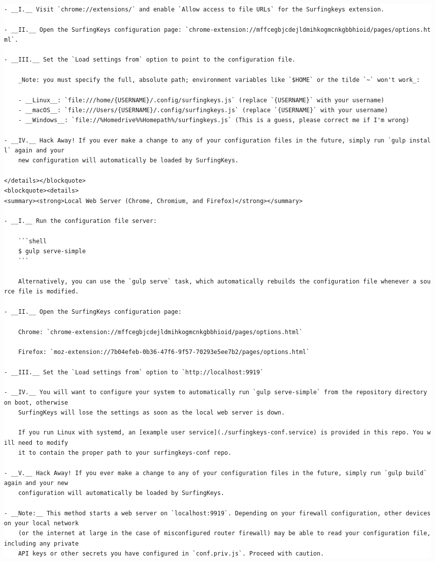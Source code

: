 	- __I.__ Visit `chrome://extensions/` and enable `Allow access to file URLs` for the Surfingkeys extension.

	- __II.__ Open the SurfingKeys configuration page: `chrome-extension://mffcegbjcdejldmihkogmcnkgbbhioid/pages/options.html`.

	- __III.__ Set the `Load settings from` option to point to the configuration file.

		_Note: you must specify the full, absolute path; environment variables like `$HOME` or the tilde `~` won't work_:

		- __Linux__: `file:///home/{USERNAME}/.config/surfingkeys.js` (replace `{USERNAME}` with your username) 
		- __macOS__: `file:///Users/{USERNAME}/.config/surfingkeys.js` (replace `{USERNAME}` with your username) 
		- __Windows__: `file://%Homedrive%%Homepath%/surfingkeys.js` (This is a guess, please correct me if I'm wrong)

	- __IV.__ Hack Away! If you ever make a change to any of your configuration files in the future, simply run `gulp install` again and your 
		new configuration will automatically be loaded by SurfingKeys.

	</details></blockquote>
	<blockquote><details>
	<summary><strong>Local Web Server (Chrome, Chromium, and Firefox)</strong></summary>

	- __I.__ Run the configuration file server:

		```shell
		$ gulp serve-simple
		```

		Alternatively, you can use the `gulp serve` task, which automatically rebuilds the configuration file whenever a source file is modified.

	- __II.__ Open the SurfingKeys configuration page: 

		Chrome: `chrome-extension://mffcegbjcdejldmihkogmcnkgbbhioid/pages/options.html`

		Firefox: `moz-extension://7b04efeb-0b36-47f6-9f57-70293e5ee7b2/pages/options.html`

	- __III.__ Set the `Load settings from` option to `http://localhost:9919`

	- __IV.__ You will want to configure your system to automatically run `gulp serve-simple` from the repository directory on boot, otherwise 
		SurfingKeys will lose the settings as soon as the local web server is down.
	
		If you run Linux with systemd, an [example user service](./surfingkeys-conf.service) is provided in this repo. You will need to modify 
		it to contain the proper path to your surfingkeys-conf repo.

	- __V.__ Hack Away! If you ever make a change to any of your configuration files in the future, simply run `gulp build` again and your new 
		configuration will automatically be loaded by SurfingKeys.

	- __Note:__ This method starts a web server on `localhost:9919`. Depending on your firewall configuration, other devices on your local network 
		(or the internet at large in the case of misconfigured router firewall) may be able to read your configuration file, including any private
		API keys or other secrets you have configured in `conf.priv.js`. Proceed with caution.
